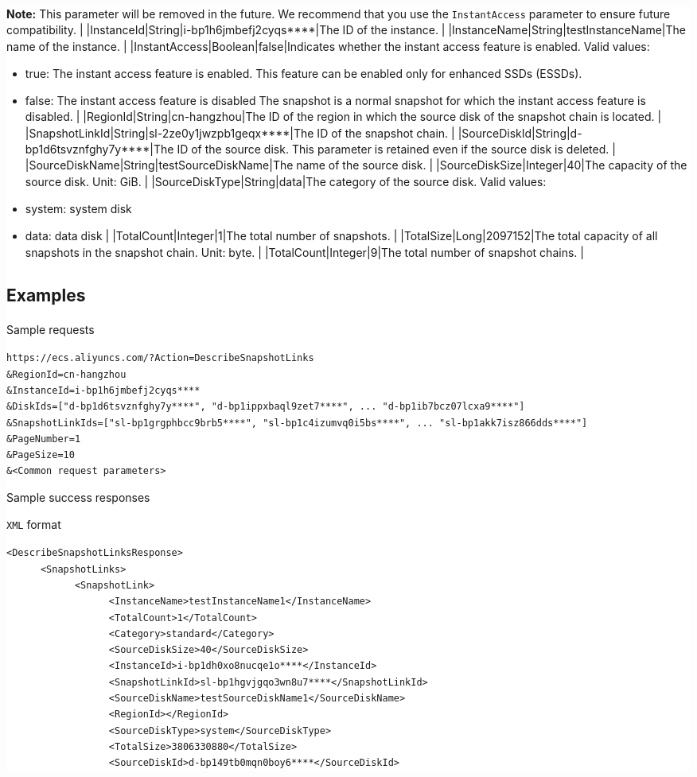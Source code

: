 **Note:** This parameter will be removed in the future. We recommend that you use the `InstantAccess` parameter to ensure future compatibility. |
|InstanceId|String|i-bp1h6jmbefj2cyqs\*\*\*\*|The ID of the instance. |
|InstanceName|String|testInstanceName|The name of the instance. |
|InstantAccess|Boolean|false|Indicates whether the instant access feature is enabled. Valid values:

-   true: The instant access feature is enabled. This feature can be enabled only for enhanced SSDs \(ESSDs\).
-   false: The instant access feature is disabled The snapshot is a normal snapshot for which the instant access feature is disabled. |
|RegionId|String|cn-hangzhou|The ID of the region in which the source disk of the snapshot chain is located. |
|SnapshotLinkId|String|sl-2ze0y1jwzpb1geqx\*\*\*\*|The ID of the snapshot chain. |
|SourceDiskId|String|d-bp1d6tsvznfghy7y\*\*\*\*|The ID of the source disk. This parameter is retained even if the source disk is deleted. |
|SourceDiskName|String|testSourceDiskName|The name of the source disk. |
|SourceDiskSize|Integer|40|The capacity of the source disk. Unit: GiB. |
|SourceDiskType|String|data|The category of the source disk. Valid values:

-   system: system disk
-   data: data disk |
|TotalCount|Integer|1|The total number of snapshots. |
|TotalSize|Long|2097152|The total capacity of all snapshots in the snapshot chain. Unit: byte. |
|TotalCount|Integer|9|The total number of snapshot chains. |

## Examples

Sample requests

```
https://ecs.aliyuncs.com/?Action=DescribeSnapshotLinks
&RegionId=cn-hangzhou
&InstanceId=i-bp1h6jmbefj2cyqs****
&DiskIds=["d-bp1d6tsvznfghy7y****", "d-bp1ippxbaql9zet7****", ... "d-bp1ib7bcz07lcxa9****"]
&SnapshotLinkIds=["sl-bp1grgphbcc9brb5****", "sl-bp1c4izumvq0i5bs****", ... "sl-bp1akk7isz866dds****"]
&PageNumber=1
&PageSize=10
&<Common request parameters>
```

Sample success responses

`XML` format

```
<DescribeSnapshotLinksResponse>
      <SnapshotLinks>
            <SnapshotLink>
                  <InstanceName>testInstanceName1</InstanceName>
                  <TotalCount>1</TotalCount>
                  <Category>standard</Category>
                  <SourceDiskSize>40</SourceDiskSize>
                  <InstanceId>i-bp1dh0xo8nucqe1o****</InstanceId>
                  <SnapshotLinkId>sl-bp1hgvjgqo3wn8u7****</SnapshotLinkId>
                  <SourceDiskName>testSourceDiskName1</SourceDiskName>
                  <RegionId></RegionId>
                  <SourceDiskType>system</SourceDiskType>
                  <TotalSize>3806330880</TotalSize>
                  <SourceDiskId>d-bp149tb0mqn0boy6****</SourceDiskId>
```